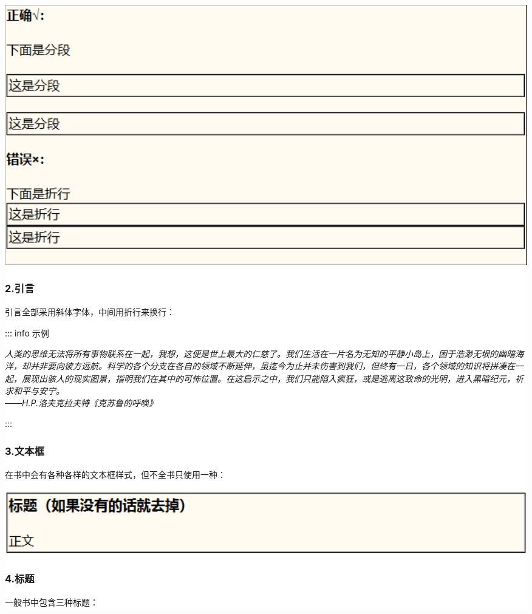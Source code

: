 <img alt="" src="./images/19.png" width="100%">

### 2.引言

引言全部采用斜体字体，中间用折行来换行：

::: info 示例

*人类的思维无法将所有事物联系在一起，我想，这便是世上最大的仁慈了。我们生活在一片名为无知的平静小岛上，困于浩渺无垠的幽暗海洋，却并非要向彼方远航。科学的各个分支在各自的领域不断延伸，虽迄今为止并未伤害到我们，但终有一日，各个领域的知识将拼凑在一起，展现出骇人的现实图景，指明我们在其中的可怖位置。在这启示之中，我们只能陷入疯狂，或是逃离这致命的光明，进入黑暗纪元，祈求和平与安宁。  
——H.P.洛夫克拉夫特《克苏鲁的呼唤》*

:::

### 3.文本框

在书中会有各种各样的文本框样式，但不全书只使用一种：

<img alt="" src="./images/21.png" width="100%">

### 4.标题

一般书中包含三种标题：

